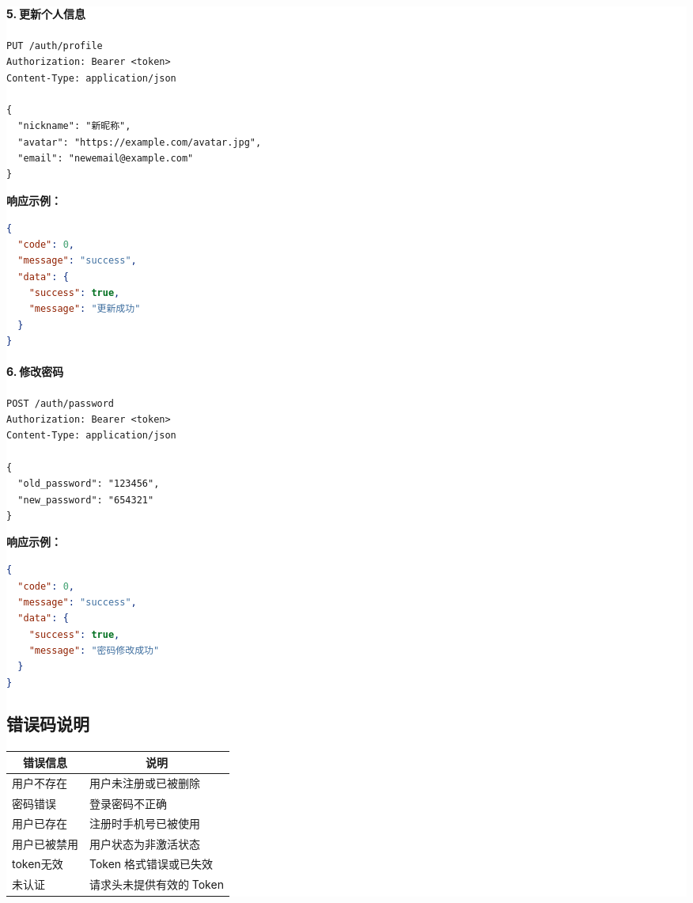 #### 5. 更新个人信息

```http
PUT /auth/profile
Authorization: Bearer <token>
Content-Type: application/json

{
  "nickname": "新昵称",
  "avatar": "https://example.com/avatar.jpg",
  "email": "newemail@example.com"
}
```

**响应示例：**
```json
{
  "code": 0,
  "message": "success",
  "data": {
    "success": true,
    "message": "更新成功"
  }
}
```

#### 6. 修改密码

```http
POST /auth/password
Authorization: Bearer <token>
Content-Type: application/json

{
  "old_password": "123456",
  "new_password": "654321"
}
```

**响应示例：**
```json
{
  "code": 0,
  "message": "success",
  "data": {
    "success": true,
    "message": "密码修改成功"
  }
}
```

## 错误码说明

| 错误信息 | 说明 |
|---------|------|
| 用户不存在 | 用户未注册或已被删除 |
| 密码错误 | 登录密码不正确 |
| 用户已存在 | 注册时手机号已被使用 |
| 用户已被禁用 | 用户状态为非激活状态 |
| token无效 | Token 格式错误或已失效 |
| 未认证 | 请求头未提供有效的 Token |
